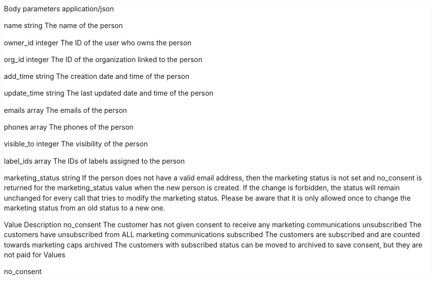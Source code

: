 Body parameters
application/json

name
string
The name of the person

owner_id
integer
The ID of the user who owns the person

org_id
integer
The ID of the organization linked to the person

add_time
string
The creation date and time of the person

update_time
string
The last updated date and time of the person

emails
array
The emails of the person

phones
array
The phones of the person

visible_to
integer
The visibility of the person

label_ids
array
The IDs of labels assigned to the person

marketing_status
string
If the person does not have a valid email address, then the marketing status is not set and no_consent is returned for the marketing_status value when the new person is created. If the change is forbidden, the status will remain unchanged for every call that tries to modify the marketing status. Please be aware that it is only allowed once to change the marketing status from an old status to a new one.

Value	Description
no_consent	The customer has not given consent to receive any marketing communications
unsubscribed	The customers have unsubscribed from ALL marketing communications
subscribed	The customers are subscribed and are counted towards marketing caps
archived	The customers with subscribed status can be moved to archived to save consent, but they are not paid for
Values

no_consent
